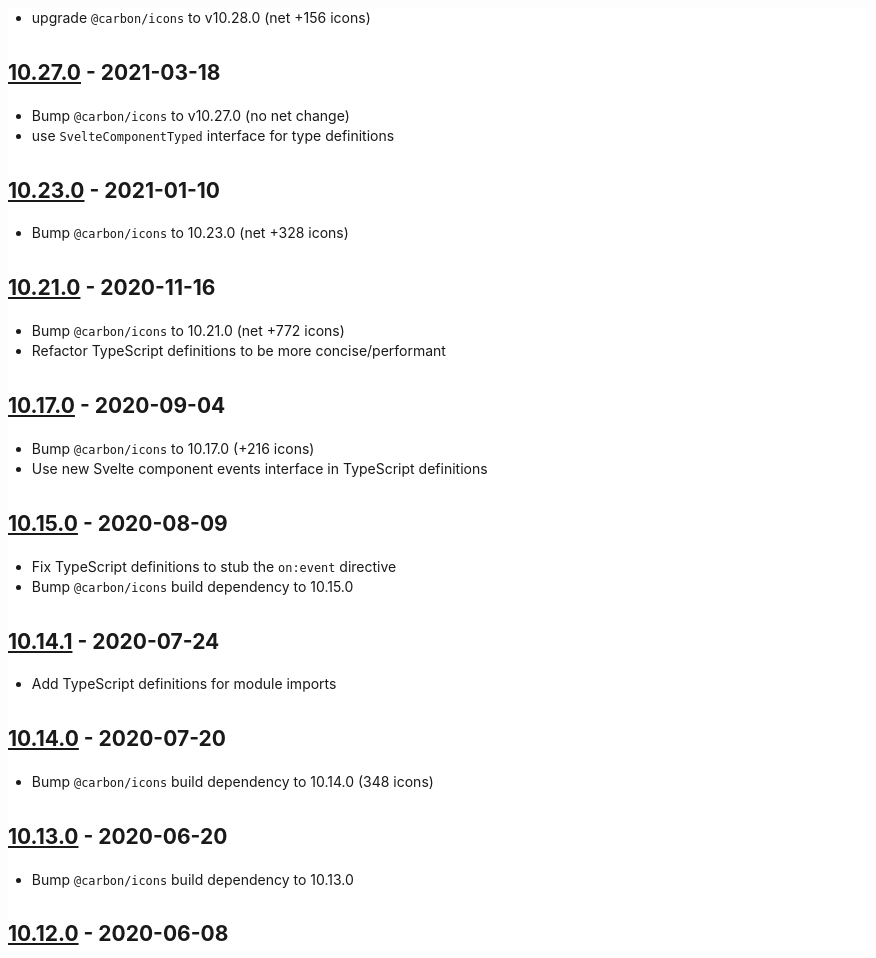 - upgrade `@carbon/icons` to v10.28.0 (net +156 icons)

## [10.27.0](https://github.com/carbon-design-system/carbon-icons-svelte/releases/tag/v10.27.0) - 2021-03-18

- Bump `@carbon/icons` to v10.27.0 (no net change)
- use `SvelteComponentTyped` interface for type definitions

## [10.23.0](https://github.com/carbon-design-system/carbon-icons-svelte/releases/tag/v10.23.0) - 2021-01-10

- Bump `@carbon/icons` to 10.23.0 (net +328 icons)

## [10.21.0](https://github.com/carbon-design-system/carbon-icons-svelte/releases/tag/v10.21.0) - 2020-11-16

- Bump `@carbon/icons` to 10.21.0 (net +772 icons)
- Refactor TypeScript definitions to be more concise/performant

## [10.17.0](https://github.com/carbon-design-system/carbon-icons-svelte/releases/tag/v10.17.0) - 2020-09-04

- Bump `@carbon/icons` to 10.17.0 (+216 icons)
- Use new Svelte component events interface in TypeScript definitions

## [10.15.0](https://github.com/carbon-design-system/carbon-icons-svelte/releases/tag/v10.15.0) - 2020-08-09

- Fix TypeScript definitions to stub the `on:event` directive
- Bump `@carbon/icons` build dependency to 10.15.0

## [10.14.1](https://github.com/carbon-design-system/carbon-icons-svelte/releases/tag/v10.14.1) - 2020-07-24

- Add TypeScript definitions for module imports

## [10.14.0](https://github.com/carbon-design-system/carbon-icons-svelte/releases/tag/v10.14.0) - 2020-07-20

- Bump `@carbon/icons` build dependency to 10.14.0 (348 icons)

## [10.13.0](https://github.com/carbon-design-system/carbon-icons-svelte/releases/tag/v10.13.0) - 2020-06-20

- Bump `@carbon/icons` build dependency to 10.13.0

## [10.12.0](https://github.com/carbon-design-system/carbon-icons-svelte/releases/tag/v10.12.0) - 2020-06-08
